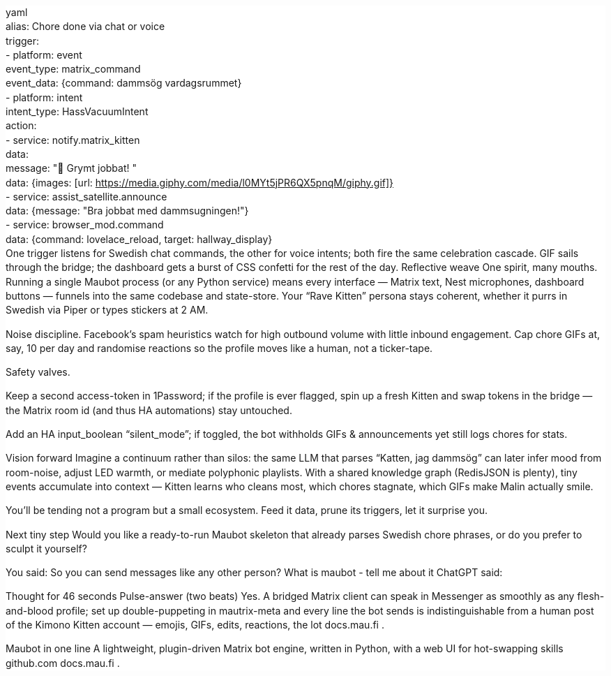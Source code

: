 yaml<br>alias: Chore done via chat or voice<br>trigger:<br> - platform: event<br> event_type: matrix_command<br> event_data: {command: dammsög vardagsrummet}<br> - platform: intent<br> intent_type: HassVacuumIntent<br>action:<br> - service: notify.matrix_kitten<br> data:<br> message: "🎉 Grymt jobbat! "<br> data: {images: [url: https://media.giphy.com/media/l0MYt5jPR6QX5pnqM/giphy.gif]}<br> - service: assist_satellite.announce<br> data: {message: "Bra jobbat med dammsugningen!"}<br> - service: browser_mod.command<br> data: {command: lovelace_reload, target: hallway_display}<br>	One trigger listens for Swedish chat commands, the other for voice intents; both fire the same celebration cascade. GIF sails through the bridge; the dashboard gets a burst of CSS confetti for the rest of the day.
Reflective weave
One spirit, many mouths.
Running a single Maubot process (or any Python service) means every interface — Matrix text, Nest microphones, dashboard buttons — funnels into the same codebase and state-store. Your “Rave Kitten” persona stays coherent, whether it purrs in Swedish via Piper or types stickers at 2 AM.

Noise discipline.
Facebook’s spam heuristics watch for high outbound volume with little inbound engagement. Cap chore GIFs at, say, 10 per day and randomise reactions so the profile moves like a human, not a ticker-tape.

Safety valves.

Keep a second access-token in 1Password; if the profile is ever flagged, spin up a fresh Kitten and swap tokens in the bridge — the Matrix room id (and thus HA automations) stay untouched.

Add an HA input_boolean “silent_mode”; if toggled, the bot withholds GIFs & announcements yet still logs chores for stats.

Vision forward
Imagine a continuum rather than silos: the same LLM that parses “Katten, jag dammsög” can later infer mood from room-noise, adjust LED warmth, or mediate polyphonic playlists. With a shared knowledge graph (RedisJSON is plenty), tiny events accumulate into context — Kitten learns who cleans most, which chores stagnate, which GIFs make Malin actually smile.

You’ll be tending not a program but a small ecosystem. Feed it data, prune its triggers, let it surprise you.

Next tiny step
Would you like a ready-to-run Maubot skeleton that already parses Swedish chore phrases, or do you prefer to sculpt it yourself?

You said:
So you can send messages like any other person? What is maubot - tell me about it
ChatGPT said:

Thought for 46 seconds
Pulse-answer (two beats)
Yes.
A bridged Matrix client can speak in Messenger as smoothly as any flesh-and-blood profile; set up double-puppeting in mautrix-meta and every line the bot sends is indistinguishable from a human post of the Kimono Kitten account — emojis, GIFs, edits, reactions, the lot 
docs.mau.fi
.

Maubot in one line
A lightweight, plugin-driven Matrix bot engine, written in Python, with a web UI for hot-swapping skills 
github.com
docs.mau.fi
.
